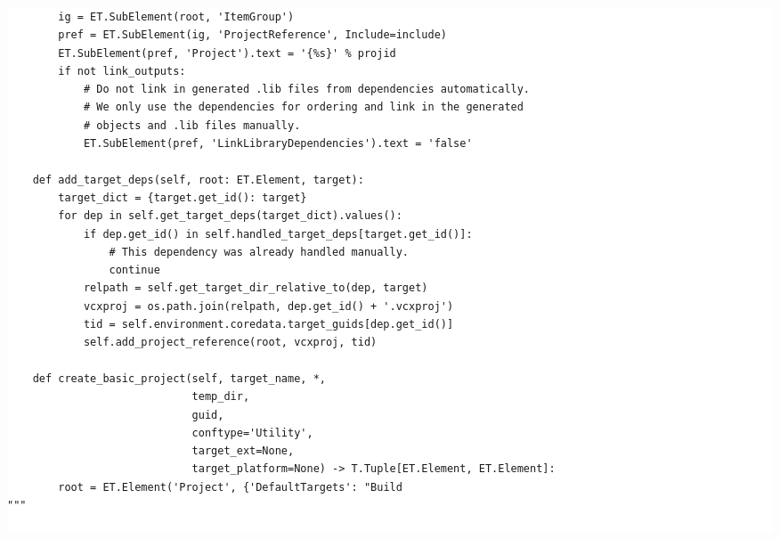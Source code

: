```
        ig = ET.SubElement(root, 'ItemGroup')
        pref = ET.SubElement(ig, 'ProjectReference', Include=include)
        ET.SubElement(pref, 'Project').text = '{%s}' % projid
        if not link_outputs:
            # Do not link in generated .lib files from dependencies automatically.
            # We only use the dependencies for ordering and link in the generated
            # objects and .lib files manually.
            ET.SubElement(pref, 'LinkLibraryDependencies').text = 'false'

    def add_target_deps(self, root: ET.Element, target):
        target_dict = {target.get_id(): target}
        for dep in self.get_target_deps(target_dict).values():
            if dep.get_id() in self.handled_target_deps[target.get_id()]:
                # This dependency was already handled manually.
                continue
            relpath = self.get_target_dir_relative_to(dep, target)
            vcxproj = os.path.join(relpath, dep.get_id() + '.vcxproj')
            tid = self.environment.coredata.target_guids[dep.get_id()]
            self.add_project_reference(root, vcxproj, tid)

    def create_basic_project(self, target_name, *,
                             temp_dir,
                             guid,
                             conftype='Utility',
                             target_ext=None,
                             target_platform=None) -> T.Tuple[ET.Element, ET.Element]:
        root = ET.Element('Project', {'DefaultTargets': "Build
"""


```
